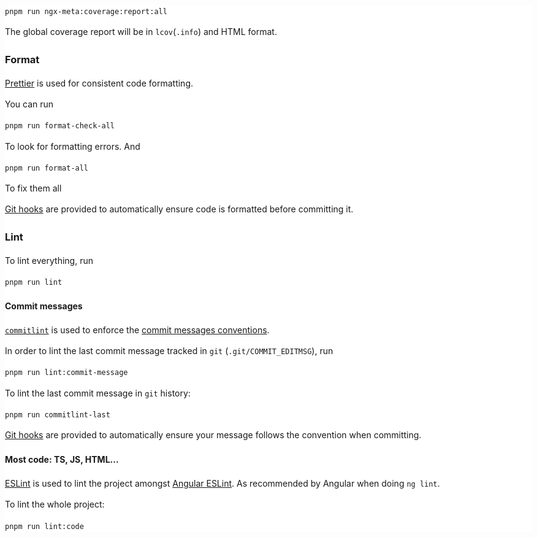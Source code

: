 ```sh
pnpm run ngx-meta:coverage:report:all
```

The global coverage report will be in `lcov`(`.info`) and HTML format.

### Format

[Prettier](https://prettier.io/) is used for consistent code formatting.

You can run

```sh
pnpm run format-check-all
```

To look for formatting errors. And

```sh
pnpm run format-all
```

To fix them all

[Git hooks] are provided to automatically ensure code is formatted before committing it.

### Lint

To lint everything, run

```sh
pnpm run lint
```

#### Commit messages

[`commitlint`](https://commitlint.js.org/) is used to enforce the [commit messages conventions](#commit-messages).

In order to lint the last commit message tracked in `git` (`.git/COMMIT_EDITMSG`), run

```sh
pnpm run lint:commit-message
```

To lint the last commit message in `git` history:

```sh
pnpm run commitlint-last
```

[Git hooks] are provided to automatically ensure your message follows the convention when committing.

#### Most code: TS, JS, HTML...

[ESLint](https://eslint.org/) is used to lint the project amongst [Angular ESLint](https://github.com/angular-eslint/angular-eslint). As recommended by Angular when doing `ng lint`.

To lint the whole project:

```sh
pnpm run lint:code
```


[GitHub Discussions]: https://github.com/davidlj95/ngx/discussions
[GitHub Issues]: https://github.com/davidlj95/ngx/issues
[GitHub Pull Requests]: https://github.com/davidlj95/ngx/pulls
[API Extractor]: https://api-extractor.com/
[sample release env file]: .env.release.sample
[Semantic Release]: https://github.com/semantic-release/semantic-release
[Semantic Release's NPM plugin]: https://github.com/semantic-release/npm
[Verdaccio]: https://verdaccio.org/
[Git hooks]: #git-hooks
